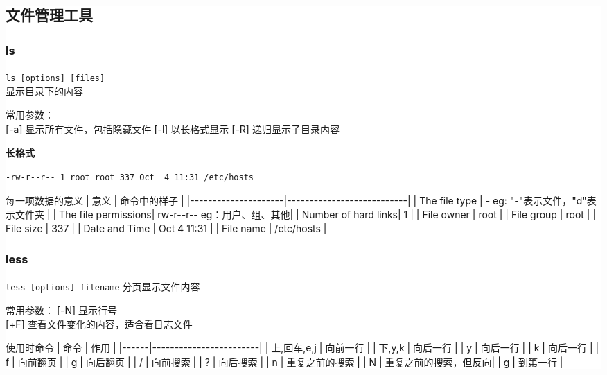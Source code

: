 ## 文件管理工具

### ls

`ls [options] [files]`  
显示目录下的内容

常用参数：  
[-a] 显示所有文件，包括隐藏文件
[-l] 以长格式显示
[-R] 递归显示子目录内容

**长格式**
```bash
-rw-r--r-- 1 root root 337 Oct  4 11:31 /etc/hosts
```

每一项数据的意义
| 意义                | 命令中的样子               |
|---------------------|---------------------------|
| The file type       | -  eg: "-"表示文件，"d"表示文件夹 |
| The file permissions| rw-r--r--  eg：用户、组、其他|
| Number of hard links| 1                         |
| File owner          | root                      |
| File group          | root                      |
| File size           | 337                       |
| Date and Time       | Oct 4 11:31               |
| File name           | /etc/hosts                |

### less

`less [options] filename`
分页显示文件内容  

常用参数：
[-N] 显示行号  
[+F] 查看文件变化的内容，适合看日志文件

使用时命令
| 命令 | 作用                   |
|------|------------------------|
| 上,回车,e,j | 向前一行              |
| 下,y,k | 向后一行              |
| y    | 向后一行              |
| k    | 向后一行              |
| f    | 向前翻页              |
| g    | 向后翻页              |
| /    | 向前搜索              |
| ?    | 向后搜索              |
| n    | 重复之前的搜索        |
| N    | 重复之前的搜索，但反向|
| g    | 到第一行              |